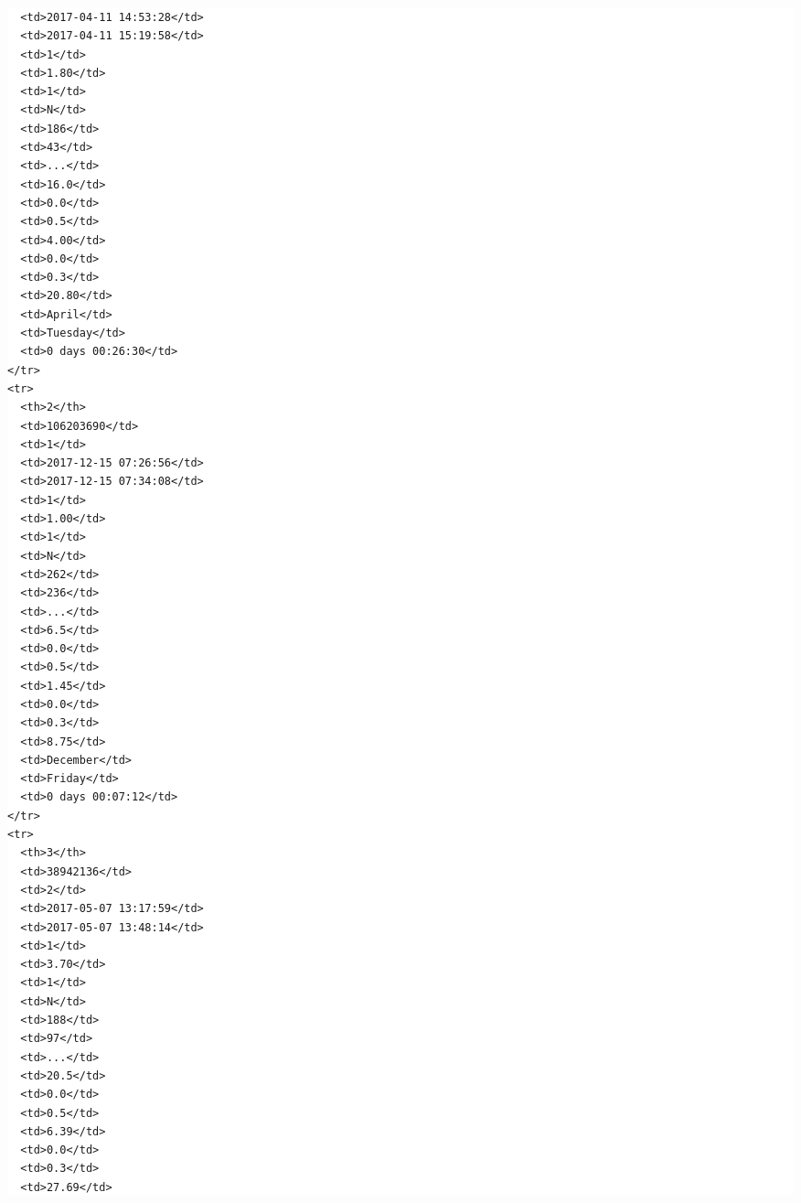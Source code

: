       <td>2017-04-11 14:53:28</td>
      <td>2017-04-11 15:19:58</td>
      <td>1</td>
      <td>1.80</td>
      <td>1</td>
      <td>N</td>
      <td>186</td>
      <td>43</td>
      <td>...</td>
      <td>16.0</td>
      <td>0.0</td>
      <td>0.5</td>
      <td>4.00</td>
      <td>0.0</td>
      <td>0.3</td>
      <td>20.80</td>
      <td>April</td>
      <td>Tuesday</td>
      <td>0 days 00:26:30</td>
    </tr>
    <tr>
      <th>2</th>
      <td>106203690</td>
      <td>1</td>
      <td>2017-12-15 07:26:56</td>
      <td>2017-12-15 07:34:08</td>
      <td>1</td>
      <td>1.00</td>
      <td>1</td>
      <td>N</td>
      <td>262</td>
      <td>236</td>
      <td>...</td>
      <td>6.5</td>
      <td>0.0</td>
      <td>0.5</td>
      <td>1.45</td>
      <td>0.0</td>
      <td>0.3</td>
      <td>8.75</td>
      <td>December</td>
      <td>Friday</td>
      <td>0 days 00:07:12</td>
    </tr>
    <tr>
      <th>3</th>
      <td>38942136</td>
      <td>2</td>
      <td>2017-05-07 13:17:59</td>
      <td>2017-05-07 13:48:14</td>
      <td>1</td>
      <td>3.70</td>
      <td>1</td>
      <td>N</td>
      <td>188</td>
      <td>97</td>
      <td>...</td>
      <td>20.5</td>
      <td>0.0</td>
      <td>0.5</td>
      <td>6.39</td>
      <td>0.0</td>
      <td>0.3</td>
      <td>27.69</td>